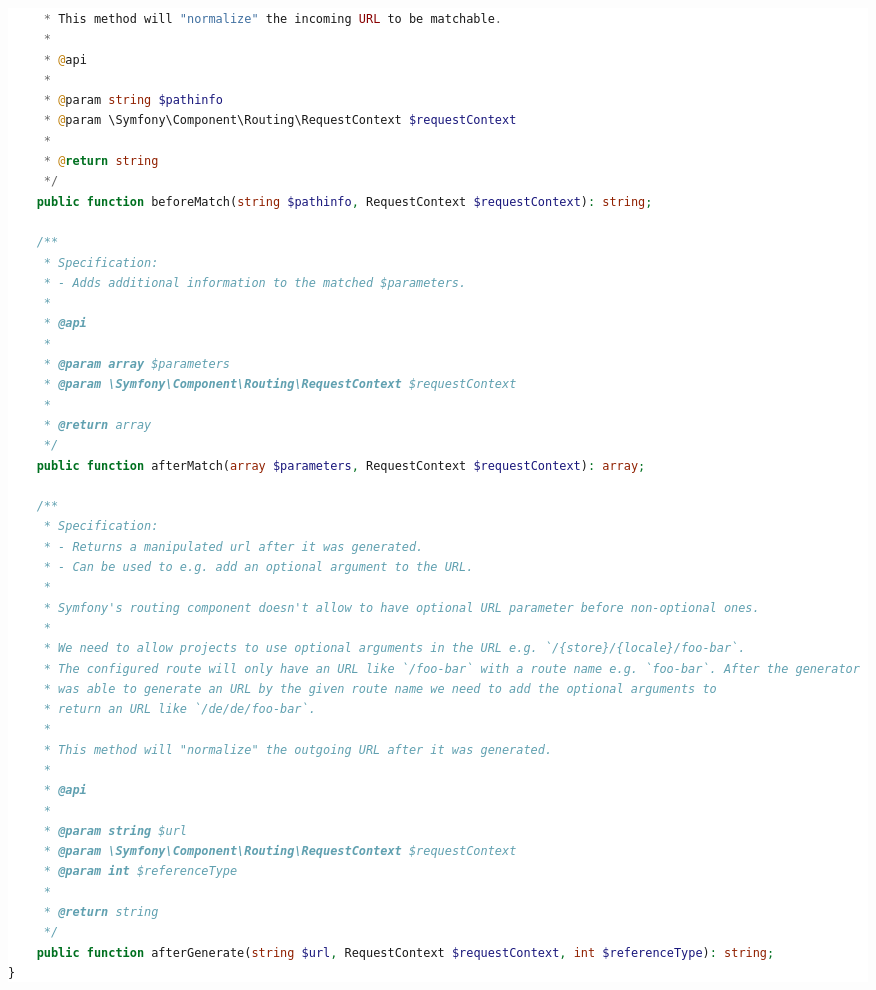 ```php
     * This method will "normalize" the incoming URL to be matchable.
     *
     * @api
     *
     * @param string $pathinfo
     * @param \Symfony\Component\Routing\RequestContext $requestContext
     *
     * @return string
     */
    public function beforeMatch(string $pathinfo, RequestContext $requestContext): string;
 
    /**
     * Specification:
     * - Adds additional information to the matched $parameters.
     *
     * @api
     *
     * @param array $parameters
     * @param \Symfony\Component\Routing\RequestContext $requestContext
     *
     * @return array
     */
    public function afterMatch(array $parameters, RequestContext $requestContext): array;
 
    /**
     * Specification:
     * - Returns a manipulated url after it was generated.
     * - Can be used to e.g. add an optional argument to the URL.
     *
     * Symfony's routing component doesn't allow to have optional URL parameter before non-optional ones.
     *
     * We need to allow projects to use optional arguments in the URL e.g. `/{store}/{locale}/foo-bar`.
     * The configured route will only have an URL like `/foo-bar` with a route name e.g. `foo-bar`. After the generator
     * was able to generate an URL by the given route name we need to add the optional arguments to
     * return an URL like `/de/de/foo-bar`.
     *
     * This method will "normalize" the outgoing URL after it was generated.
     *
     * @api
     *
     * @param string $url
     * @param \Symfony\Component\Routing\RequestContext $requestContext
     * @param int $referenceType
     *
     * @return string
     */
    public function afterGenerate(string $url, RequestContext $requestContext, int $referenceType): string;
}
```
</details>
